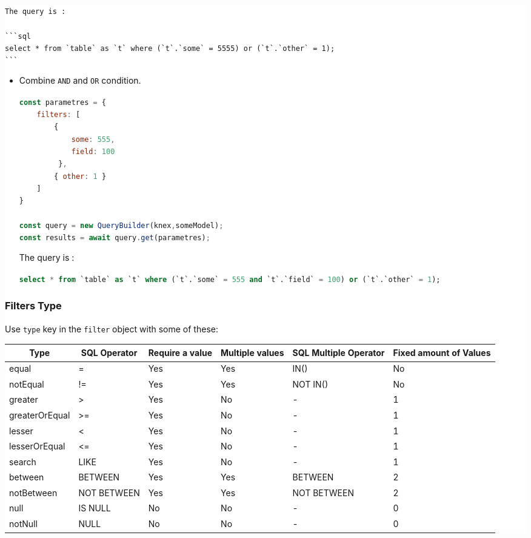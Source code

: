     The query is :

    ```sql
    select * from `table` as `t` where (`t`.`some` = 5555) or (`t`.`other` = 1);
    ```

* Combine `AND` and `OR` condition.

    ```javascript
    const parametres = {
        filters: [
            { 
                some: 555,
                field: 100
             },
            { other: 1 }
        ]
    }

    const query = new QueryBuilder(knex,someModel);
    const results = await query.get(parametres);
    ```

    The query is :

    ```sql
    select * from `table` as `t` where (`t`.`some` = 555 and `t`.`field` = 100) or (`t`.`other` = 1);
    ```

### Filters Type

Use `type` key in the `filter` object with some of these:

|Type           |SQL Operator	    | Require a value | Multiple values | SQL Multiple Operator | Fixed amount of Values |
|---------------|-------------------|-----------------|-----------------|-----------------------|------------------------|
|equal          | =                 |Yes              |Yes              |IN()                   |No                      |
|notEqual       | !=                |Yes              |Yes              |NOT IN()               |No                      |
|greater        | >                 |Yes              |No               |-                      |1                       |
|greaterOrEqual | >=                |Yes              |No               |-                      |1                       |
|lesser         | <                 |Yes              |No               |-                      |1                       |
|lesserOrEqual  | <=                |Yes              |No               |-                      |1                       |
|search         | LIKE              |Yes              |No               |-                      |1                       |
|between        | BETWEEN           |Yes              |Yes              |BETWEEN                |2                       |
|notBetween     | NOT BETWEEN       |Yes              |Yes              |NOT BETWEEN            |2                       |
|null           | IS NULL           |No               |No               |-                      |0                       |
|notNull        | NULL              |No               |No               |-                      |0                       |
